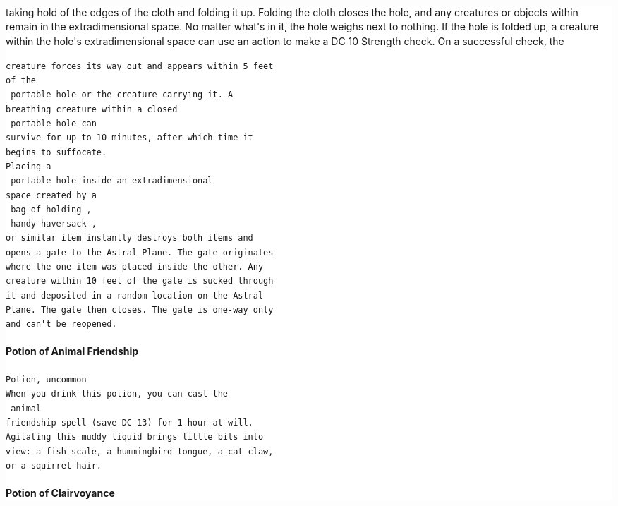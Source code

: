 taking hold of the edges of the cloth and folding it up.
Folding the cloth closes the hole, and any creatures
or objects within remain in the extradimensional
space. No matter what's in it, the hole weighs next to
nothing.
If the hole is folded up, a creature within the hole's
extradimensional space can use an action to make a
DC 10 Strength check. On a successful check, the

```
creature forces its way out and appears within 5 feet
of the
 portable hole or the creature carrying it. A
breathing creature within a closed
 portable hole can
survive for up to 10 minutes, after which time it
begins to suffocate.
Placing a
 portable hole inside an extradimensional
space created by a
 bag of holding ,
 handy haversack ,
or similar item instantly destroys both items and
opens a gate to the Astral Plane. The gate originates
where the one item was placed inside the other. Any
creature within 10 feet of the gate is sucked through
it and deposited in a random location on the Astral
Plane. The gate then closes. The gate is one-way only
and can't be reopened.
```
#### Potion of Animal Friendship

```
Potion, uncommon
When you drink this potion, you can cast the
 animal
friendship spell (save DC 13) for 1 hour at will.
Agitating this muddy liquid brings little bits into
view: a fish scale, a hummingbird tongue, a cat claw,
or a squirrel hair.
```
#### Potion of Clairvoyance

```
